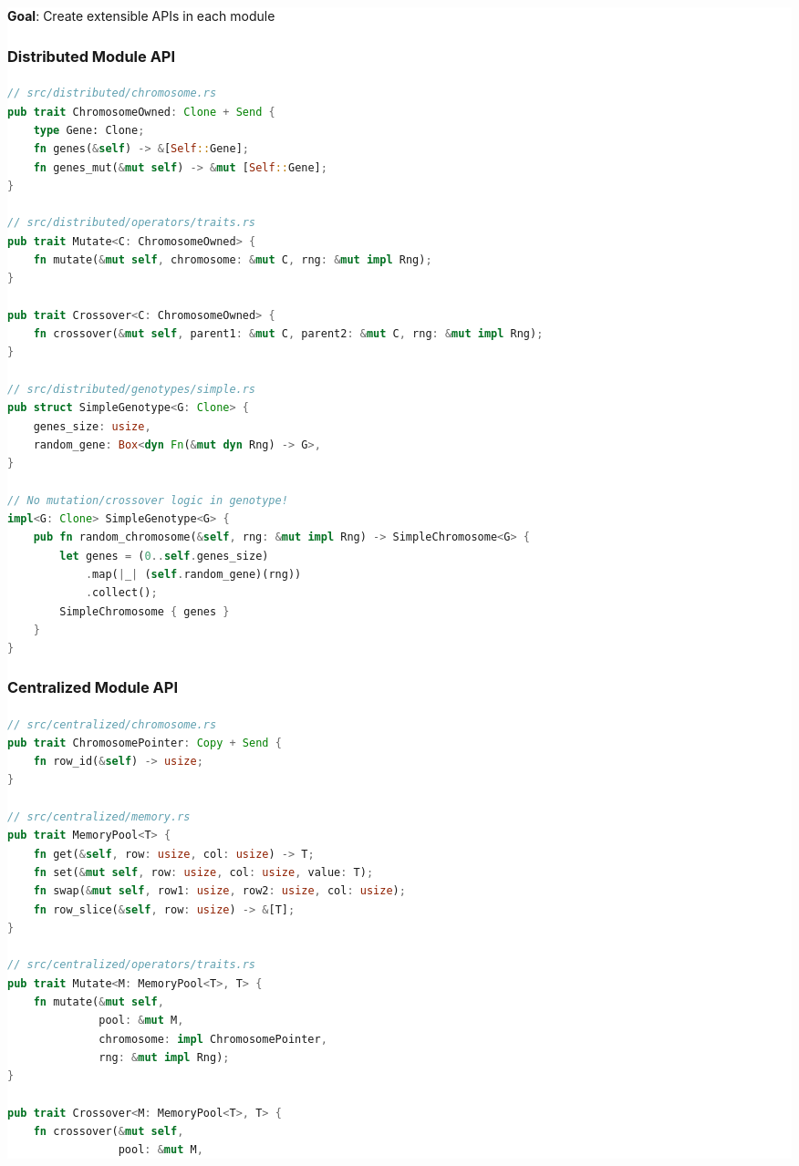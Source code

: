 **Goal**: Create extensible APIs in each module

### Distributed Module API

```rust
// src/distributed/chromosome.rs
pub trait ChromosomeOwned: Clone + Send {
    type Gene: Clone;
    fn genes(&self) -> &[Self::Gene];
    fn genes_mut(&mut self) -> &mut [Self::Gene];
}

// src/distributed/operators/traits.rs
pub trait Mutate<C: ChromosomeOwned> {
    fn mutate(&mut self, chromosome: &mut C, rng: &mut impl Rng);
}

pub trait Crossover<C: ChromosomeOwned> {
    fn crossover(&mut self, parent1: &mut C, parent2: &mut C, rng: &mut impl Rng);
}

// src/distributed/genotypes/simple.rs
pub struct SimpleGenotype<G: Clone> {
    genes_size: usize,
    random_gene: Box<dyn Fn(&mut dyn Rng) -> G>,
}

// No mutation/crossover logic in genotype!
impl<G: Clone> SimpleGenotype<G> {
    pub fn random_chromosome(&self, rng: &mut impl Rng) -> SimpleChromosome<G> {
        let genes = (0..self.genes_size)
            .map(|_| (self.random_gene)(rng))
            .collect();
        SimpleChromosome { genes }
    }
}
```

### Centralized Module API

```rust
// src/centralized/chromosome.rs
pub trait ChromosomePointer: Copy + Send {
    fn row_id(&self) -> usize;
}

// src/centralized/memory.rs
pub trait MemoryPool<T> {
    fn get(&self, row: usize, col: usize) -> T;
    fn set(&mut self, row: usize, col: usize, value: T);
    fn swap(&mut self, row1: usize, row2: usize, col: usize);
    fn row_slice(&self, row: usize) -> &[T];
}

// src/centralized/operators/traits.rs
pub trait Mutate<M: MemoryPool<T>, T> {
    fn mutate(&mut self, 
              pool: &mut M, 
              chromosome: impl ChromosomePointer, 
              rng: &mut impl Rng);
}

pub trait Crossover<M: MemoryPool<T>, T> {
    fn crossover(&mut self,
                 pool: &mut M,
```